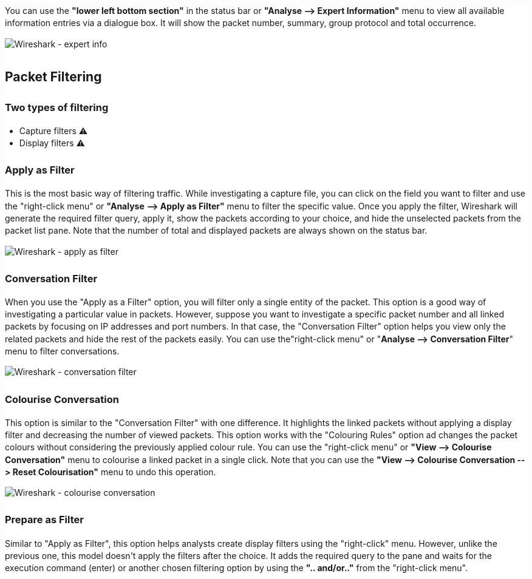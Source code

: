 You can use the **"lower left bottom section"** in the status bar or **"Analyse --> Expert Information"** menu to view all available information entries via a dialogue box. It will show the packet number, summary, group protocol and total occurrence.

![Wireshark - expert info](https://tryhackme-images.s3.amazonaws.com/user-uploads/6131132af49360005df01ae3/room-content/31917b6f1e846d3383218cabf1c07caf.png)

## Packet Filtering
### Two types of filtering
- Capture filters ⚠
- Display filters ⚠
### Apply as Filter

This is the most basic way of filtering traffic. While investigating a capture file, you can click on the field you want to filter and use the "right-click menu" or **"Analyse** **--> Apply as Filter"** menu to filter the specific value. Once you apply the filter, Wireshark will generate the required filter query, apply it, show the packets according to your choice, and hide the unselected packets from the packet list pane. Note that the number of total and displayed packets are always shown on the status bar.

![Wireshark - apply as filter](https://tryhackme-images.s3.amazonaws.com/user-uploads/6131132af49360005df01ae3/room-content/463abd0a5cad55831b54a37c17092505.png)

### Conversation Filter

When you use the "Apply as a Filter" option, you will filter only a single entity of the packet. This option is a good way of investigating a particular value in packets. However, suppose you want to investigate a specific packet number and all linked packets by focusing on IP addresses and port numbers. In that case, the "Conversation Filter" option helps you view only the related packets and hide the rest of the packets easily. You can use the"right-click menu" or "**Analyse --> Conversation Filter**" menu to filter conversations.

![Wireshark - conversation filter](https://tryhackme-images.s3.amazonaws.com/user-uploads/6131132af49360005df01ae3/room-content/6b31a8581e560286aee74fb9a608dfc9.png)

### Colourise Conversation

This option is similar to the "Conversation Filter" with one difference. It highlights the linked packets without applying a display filter and decreasing the number of viewed packets. This option works with the "Colouring Rules" option ad changes the packet colours without considering the previously applied colour rule. You can use the "right-click menu" or **"View --> Colourise Conversation"** menu to colourise a linked packet in a single click. Note that you can use the **"View --> Colourise Conversation --> Reset Colourisation"** menu to undo this operation.

![Wireshark - colourise conversation](https://tryhackme-images.s3.amazonaws.com/user-uploads/6131132af49360005df01ae3/room-content/b7a7ce6afa9c421e6bfaebac719d348c.png)

### Prepare as Filter 

Similar to "Apply as Filter", this option helps analysts create display filters using the "right-click" menu. However, unlike the previous one, this model doesn't apply the filters after the choice. It adds the required query to the pane and waits for the execution command (enter) or another chosen filtering option by using the **".. and/or.."** from the "right-click menu".
